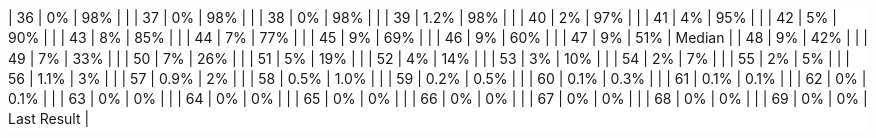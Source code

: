 | 36 | 0% | 98% |  |
| 37 | 0% | 98% |  |
| 38 | 0% | 98% |  |
| 39 | 1.2% | 98% |  |
| 40 | 2% | 97% |  |
| 41 | 4% | 95% |  |
| 42 | 5% | 90% |  |
| 43 | 8% | 85% |  |
| 44 | 7% | 77% |  |
| 45 | 9% | 69% |  |
| 46 | 9% | 60% |  |
| 47 | 9% | 51% | Median |
| 48 | 9% | 42% |  |
| 49 | 7% | 33% |  |
| 50 | 7% | 26% |  |
| 51 | 5% | 19% |  |
| 52 | 4% | 14% |  |
| 53 | 3% | 10% |  |
| 54 | 2% | 7% |  |
| 55 | 2% | 5% |  |
| 56 | 1.1% | 3% |  |
| 57 | 0.9% | 2% |  |
| 58 | 0.5% | 1.0% |  |
| 59 | 0.2% | 0.5% |  |
| 60 | 0.1% | 0.3% |  |
| 61 | 0.1% | 0.1% |  |
| 62 | 0% | 0.1% |  |
| 63 | 0% | 0% |  |
| 64 | 0% | 0% |  |
| 65 | 0% | 0% |  |
| 66 | 0% | 0% |  |
| 67 | 0% | 0% |  |
| 68 | 0% | 0% |  |
| 69 | 0% | 0% | Last Result |
